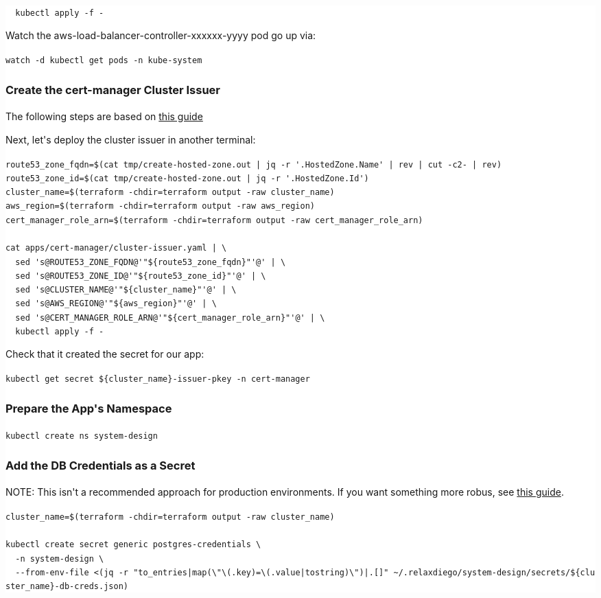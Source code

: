 ```
  kubectl apply -f -
```

Watch the aws-load-balancer-controller-xxxxxx-yyyy pod go up via:

```
watch -d kubectl get pods -n kube-system
```


### Create the cert-manager Cluster Issuer

The following steps are based on [this guide](https://cert-manager.io/docs/configuration/acme/dns01/route53/)

Next, let's deploy the cluster issuer in another terminal:

```
route53_zone_fqdn=$(cat tmp/create-hosted-zone.out | jq -r '.HostedZone.Name' | rev | cut -c2- | rev)
route53_zone_id=$(cat tmp/create-hosted-zone.out | jq -r '.HostedZone.Id')
cluster_name=$(terraform -chdir=terraform output -raw cluster_name)
aws_region=$(terraform -chdir=terraform output -raw aws_region)
cert_manager_role_arn=$(terraform -chdir=terraform output -raw cert_manager_role_arn)

cat apps/cert-manager/cluster-issuer.yaml | \
  sed 's@ROUTE53_ZONE_FQDN@'"${route53_zone_fqdn}"'@' | \
  sed 's@ROUTE53_ZONE_ID@'"${route53_zone_id}"'@' | \
  sed 's@CLUSTER_NAME@'"${cluster_name}"'@' | \
  sed 's@AWS_REGION@'"${aws_region}"'@' | \
  sed 's@CERT_MANAGER_ROLE_ARN@'"${cert_manager_role_arn}"'@' | \
  kubectl apply -f -
```

Check that it created the secret for our app:

```
kubectl get secret ${cluster_name}-issuer-pkey -n cert-manager
```


### Prepare the App's Namespace

```
kubectl create ns system-design
```

### Add the DB Credentials as a Secret

NOTE: This isn't a recommended approach for production environments. If
you want something more robus, see [this guide](https://docs.aws.amazon.com/secretsmanager/latest/userguide/integrating_csi_driver.html).

```
cluster_name=$(terraform -chdir=terraform output -raw cluster_name)

kubectl create secret generic postgres-credentials \
  -n system-design \
  --from-env-file <(jq -r "to_entries|map(\"\(.key)=\(.value|tostring)\")|.[]" ~/.relaxdiego/system-design/secrets/${cluster_name}-db-creds.json)
```
